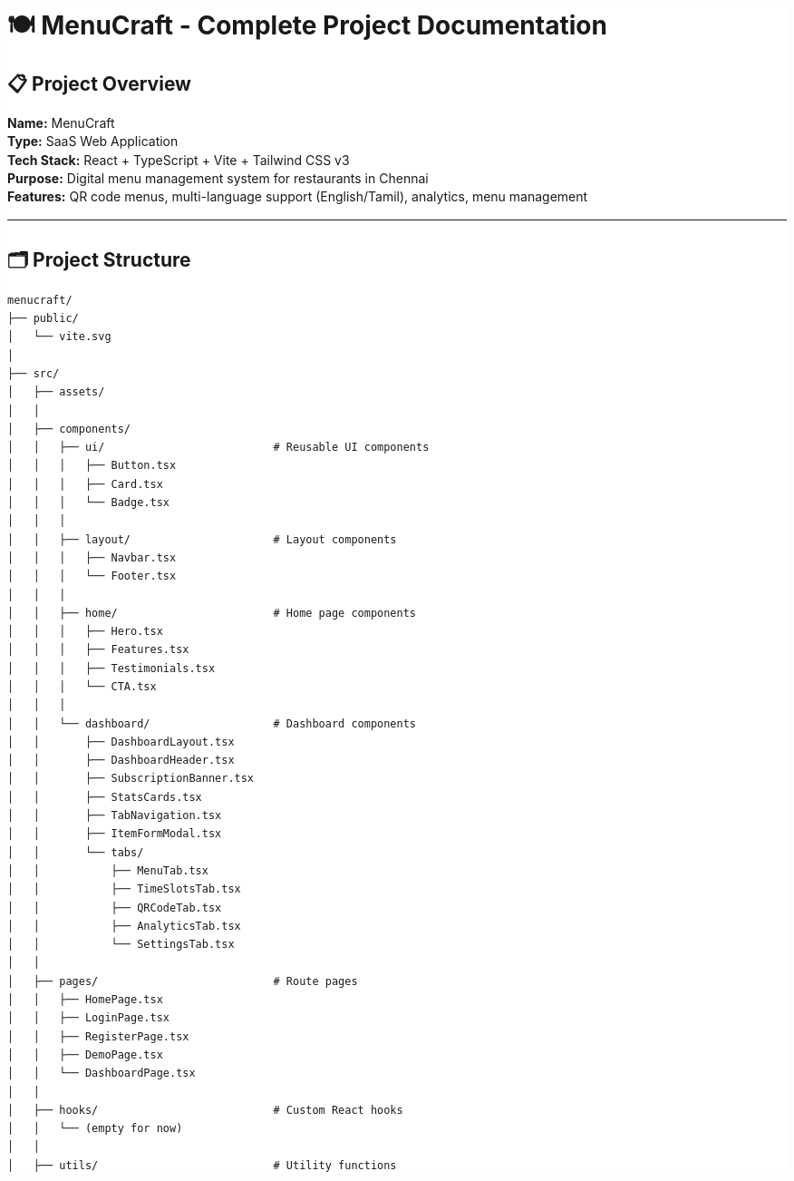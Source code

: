 # 🍽️ MenuCraft - Complete Project Documentation

## 📋 Project Overview
**Name:** MenuCraft  
**Type:** SaaS Web Application  
**Tech Stack:** React + TypeScript + Vite + Tailwind CSS v3  
**Purpose:** Digital menu management system for restaurants in Chennai  
**Features:** QR code menus, multi-language support (English/Tamil), analytics, menu management

---

## 🗂️ Project Structure

```
menucraft/
├── public/
│   └── vite.svg
│
├── src/
│   ├── assets/
│   │
│   ├── components/
│   │   ├── ui/                          # Reusable UI components
│   │   │   ├── Button.tsx
│   │   │   ├── Card.tsx
│   │   │   └── Badge.tsx
│   │   │
│   │   ├── layout/                      # Layout components
│   │   │   ├── Navbar.tsx
│   │   │   └── Footer.tsx
│   │   │
│   │   ├── home/                        # Home page components
│   │   │   ├── Hero.tsx
│   │   │   ├── Features.tsx
│   │   │   ├── Testimonials.tsx
│   │   │   └── CTA.tsx
│   │   │
│   │   └── dashboard/                   # Dashboard components
│   │       ├── DashboardLayout.tsx
│   │       ├── DashboardHeader.tsx
│   │       ├── SubscriptionBanner.tsx
│   │       ├── StatsCards.tsx
│   │       ├── TabNavigation.tsx
│   │       ├── ItemFormModal.tsx
│   │       └── tabs/
│   │           ├── MenuTab.tsx
│   │           ├── TimeSlotsTab.tsx
│   │           ├── QRCodeTab.tsx
│   │           ├── AnalyticsTab.tsx
│   │           └── SettingsTab.tsx
│   │
│   ├── pages/                           # Route pages
│   │   ├── HomePage.tsx
│   │   ├── LoginPage.tsx
│   │   ├── RegisterPage.tsx
│   │   ├── DemoPage.tsx
│   │   └── DashboardPage.tsx
│   │
│   ├── hooks/                           # Custom React hooks
│   │   └── (empty for now)
│   │
│   ├── utils/                           # Utility functions
```